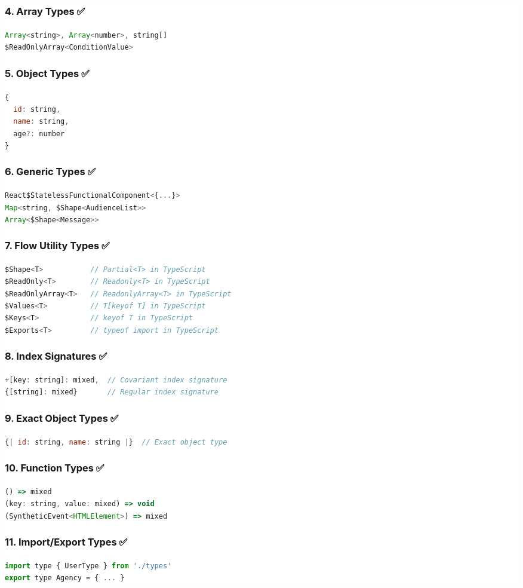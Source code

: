 ### **4. Array Types** ✅
```javascript
Array<string>, Array<number>, string[]
$ReadOnlyArray<ConditionValue>
```

### **5. Object Types** ✅
```javascript
{
  id: string,
  name: string,
  age?: number
}
```

### **6. Generic Types** ✅
```javascript
React$StatelessFunctionalComponent<{...}>
Map<string, $Shape<AudienceList>>
Array<$Shape<Message>>
```

### **7. Flow Utility Types** ✅
```javascript
$Shape<T>           // Partial<T> in TypeScript
$ReadOnly<T>        // Readonly<T> in TypeScript  
$ReadOnlyArray<T>   // ReadonlyArray<T> in TypeScript
$Values<T>          // T[keyof T] in TypeScript
$Keys<T>            // keyof T in TypeScript
$Exports<T>         // typeof import in TypeScript
```

### **8. Index Signatures** ✅
```javascript
+[key: string]: mixed,  // Covariant index signature
{[string]: mixed}       // Regular index signature
```

### **9. Exact Object Types** ✅
```javascript
{| id: string, name: string |}  // Exact object type
```

### **10. Function Types** ✅
```javascript
() => mixed
(key: string, value: mixed) => void
(SyntheticEvent<HTMLElement>) => mixed
```

### **11. Import/Export Types** ✅
```javascript
import type { UserType } from './types'
export type Agency = { ... }
```
